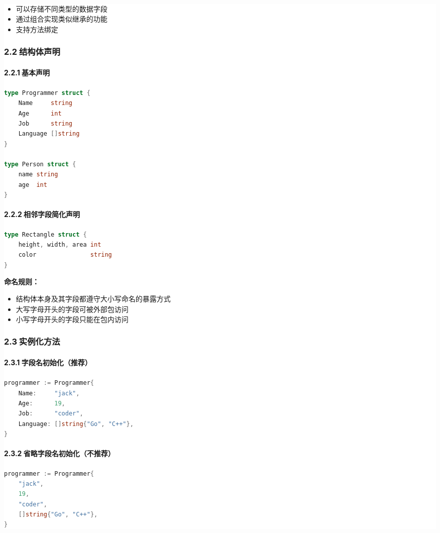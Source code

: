 - 可以存储不同类型的数据字段
- 通过组合实现类似继承的功能
- 支持方法绑定

### 2.2 结构体声明

#### 2.2.1 基本声明

```go
type Programmer struct {
    Name     string
    Age      int
    Job      string
    Language []string
}

type Person struct {
    name string
    age  int
}
```

#### 2.2.2 相邻字段简化声明

```go
type Rectangle struct {
    height, width, area int
    color               string
}
```

**命名规则：**

- 结构体本身及其字段都遵守大小写命名的暴露方式
- 大写字母开头的字段可被外部包访问
- 小写字母开头的字段只能在包内访问

### 2.3 实例化方法

#### 2.3.1 字段名初始化（推荐）

```go
programmer := Programmer{
    Name:     "jack",
    Age:      19,
    Job:      "coder",
    Language: []string{"Go", "C++"},
}
```

#### 2.3.2 省略字段名初始化（不推荐）

```go
programmer := Programmer{
    "jack",
    19,
    "coder",
    []string{"Go", "C++"},
}
```
